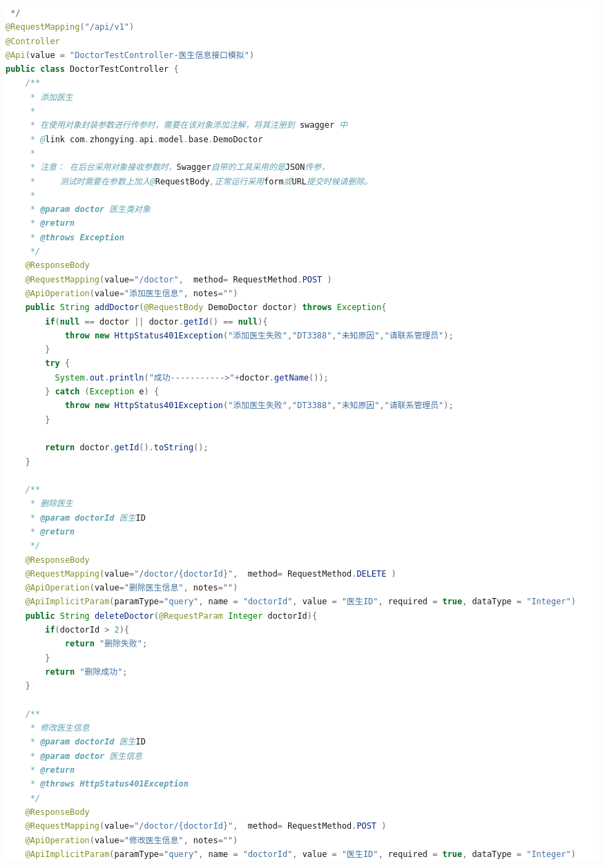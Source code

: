 ```java
 */
@RequestMapping("/api/v1")
@Controller
@Api(value = "DoctorTestController-医生信息接口模拟")
public class DoctorTestController {
    /**
     * 添加医生
     * 
     * 在使用对象封装参数进行传参时，需要在该对象添加注解，将其注册到 swagger 中
     * @link com.zhongying.api.model.base.DemoDoctor
     * 
     * 注意： 在后台采用对象接收参数时，Swagger自带的工具采用的是JSON传参，
     *     测试时需要在参数上加入@RequestBody,正常运行采用form或URL提交时候请删除。
     *     
     * @param doctor 医生类对象
     * @return
     * @throws Exception
     */
    @ResponseBody
    @RequestMapping(value="/doctor",  method= RequestMethod.POST )
    @ApiOperation(value="添加医生信息", notes="")
    public String addDoctor(@RequestBody DemoDoctor doctor) throws Exception{
        if(null == doctor || doctor.getId() == null){
            throw new HttpStatus401Exception("添加医生失败","DT3388","未知原因","请联系管理员");
        }
        try {
          System.out.println("成功----------->"+doctor.getName());  
        } catch (Exception e) {
            throw new HttpStatus401Exception("添加医生失败","DT3388","未知原因","请联系管理员");
        }
        
        return doctor.getId().toString();
    }
    
    /**
     * 删除医生
     * @param doctorId 医生ID
     * @return
     */
    @ResponseBody
    @RequestMapping(value="/doctor/{doctorId}",  method= RequestMethod.DELETE )
    @ApiOperation(value="删除医生信息", notes="")
    @ApiImplicitParam(paramType="query", name = "doctorId", value = "医生ID", required = true, dataType = "Integer")
    public String deleteDoctor(@RequestParam Integer doctorId){
        if(doctorId > 2){
            return "删除失败";
        }
        return "删除成功";
    }
    
    /**
     * 修改医生信息
     * @param doctorId 医生ID
     * @param doctor 医生信息
     * @return
     * @throws HttpStatus401Exception
     */
    @ResponseBody
    @RequestMapping(value="/doctor/{doctorId}",  method= RequestMethod.POST )
    @ApiOperation(value="修改医生信息", notes="")
    @ApiImplicitParam(paramType="query", name = "doctorId", value = "医生ID", required = true, dataType = "Integer")
```